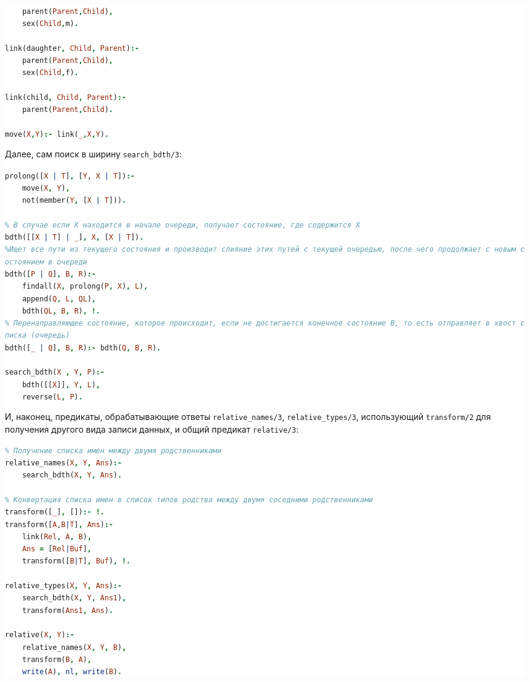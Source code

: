 ```Prolog
    parent(Parent,Child),
    sex(Child,m).

link(daughter, Child, Parent):-
	parent(Parent,Child),
	sex(Child,f).

link(child, Child, Parent):-
    parent(Parent,Child).

move(X,Y):- link(_,X,Y).
```

Далее, сам поиск в ширину `search_bdth/3`:

```Prolog
prolong([X | T], [Y, X | T]):-
    move(X, Y),
    not(member(Y, [X | T])).

% В случае если X находится в начале очереди, получает состояние, где содержится X
bdth([[X | T] | _], X, [X | T]).
%Ищет все пути из текущего состояния и производит слияние этих путей с текущей очередью, после чего продолжает с новым состоянием в очереди
bdth([P | Q], B, R):-
    findall(X, prolong(P, X), L),
    append(Q, L, QL),
    bdth(QL, B, R), !.
% Перенаправляющее состояние, которое происходит, если не достигается конечное состояние B, то есть отправляет в хвост списка (очередь)
bdth([_ | Q], B, R):- bdth(Q, B, R).

search_bdth(X , Y, P):-
    bdth([[X]], Y, L),
    reverse(L, P).
```

И, наконец, предикаты, обрабатывающие ответы `relative_names/3`, `relative_types/3`, использующий `transform/2` для получения другого вида записи данных, и общий предикат `relative/3`:

```Prolog
% Получение списка имен между двумя родственниками
relative_names(X, Y, Ans):-
    search_bdth(X, Y, Ans).

% Конвертация списка имен в список типов родства между двумя соседними родственниками
transform([_], []):- !. 
transform([A,B|T], Ans):-
    link(Rel, A, B),
    Ans = [Rel|Buf],
    transform([B|T], Buf), !.

relative_types(X, Y, Ans):-
    search_bdth(X, Y, Ans1),
    transform(Ans1, Ans).

relative(X, Y):-
	relative_names(X, Y, B),
	transform(B, A),
	write(A), nl, write(B).
```
